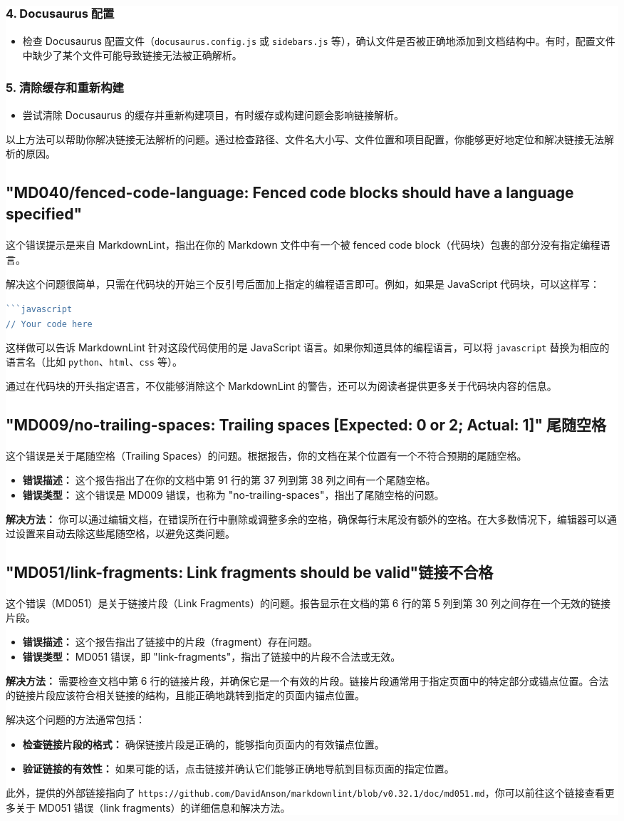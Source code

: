 ### 4. Docusaurus 配置

- 检查 Docusaurus 配置文件（`docusaurus.config.js` 或 `sidebars.js` 等），确认文件是否被正确地添加到文档结构中。有时，配置文件中缺少了某个文件可能导致链接无法被正确解析。

### 5. 清除缓存和重新构建

- 尝试清除 Docusaurus 的缓存并重新构建项目，有时缓存或构建问题会影响链接解析。

以上方法可以帮助你解决链接无法解析的问题。通过检查路径、文件名大小写、文件位置和项目配置，你能够更好地定位和解决链接无法解析的原因。

## "MD040/fenced-code-language: Fenced code blocks should have a language specified"

这个错误提示是来自 MarkdownLint，指出在你的 Markdown 文件中有一个被 fenced code block（代码块）包裹的部分没有指定编程语言。

解决这个问题很简单，只需在代码块的开始三个反引号后面加上指定的编程语言即可。例如，如果是 JavaScript 代码块，可以这样写：

```javascript
```javascript
// Your code here
```

这样做可以告诉 MarkdownLint 针对这段代码使用的是 JavaScript 语言。如果你知道具体的编程语言，可以将 `javascript` 替换为相应的语言名（比如 `python`、`html`、`css` 等）。

通过在代码块的开头指定语言，不仅能够消除这个 MarkdownLint 的警告，还可以为阅读者提供更多关于代码块内容的信息。

## "MD009/no-trailing-spaces: Trailing spaces [Expected: 0 or 2; Actual: 1]" 尾随空格

这个错误是关于尾随空格（Trailing Spaces）的问题。根据报告，你的文档在某个位置有一个不符合预期的尾随空格。

- **错误描述：** 这个报告指出了在你的文档中第 91 行的第 37 列到第 38 列之间有一个尾随空格。
- **错误类型：** 这个错误是 MD009 错误，也称为 "no-trailing-spaces"，指出了尾随空格的问题。

**解决方法：** 你可以通过编辑文档，在错误所在行中删除或调整多余的空格，确保每行末尾没有额外的空格。在大多数情况下，编辑器可以通过设置来自动去除这些尾随空格，以避免这类问题。

## "MD051/link-fragments: Link fragments should be valid"链接不合格

这个错误（MD051）是关于链接片段（Link Fragments）的问题。报告显示在文档的第 6 行的第 5 列到第 30 列之间存在一个无效的链接片段。

- **错误描述：** 这个报告指出了链接中的片段（fragment）存在问题。
- **错误类型：** MD051 错误，即 "link-fragments"，指出了链接中的片段不合法或无效。

**解决方法：** 需要检查文档中第 6 行的链接片段，并确保它是一个有效的片段。链接片段通常用于指定页面中的特定部分或锚点位置。合法的链接片段应该符合相关链接的结构，且能正确地跳转到指定的页面内锚点位置。

解决这个问题的方法通常包括：

- **检查链接片段的格式：** 确保链接片段是正确的，能够指向页面内的有效锚点位置。

- **验证链接的有效性：** 如果可能的话，点击链接并确认它们能够正确地导航到目标页面的指定位置。

此外，提供的外部链接指向了 `https://github.com/DavidAnson/markdownlint/blob/v0.32.1/doc/md051.md`，你可以前往这个链接查看更多关于 MD051 错误（link fragments）的详细信息和解决方法。
